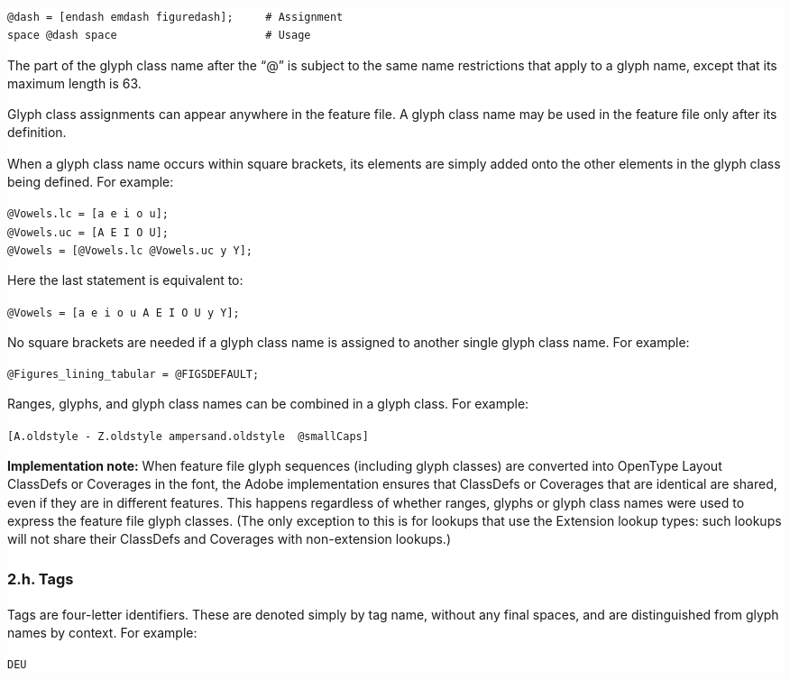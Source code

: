 ```fea
@dash = [endash emdash figuredash];     # Assignment
space @dash space                       # Usage
```

The part of the glyph class name after the “@” is subject to the same name
restrictions that apply to a glyph name, except that its maximum length is 63.

Glyph class assignments can appear anywhere in the feature file. A glyph class
name may be used in the feature file only after its definition.

When a glyph class name occurs within square brackets, its elements are simply
added onto the other elements in the glyph class being defined. For example:

```fea
@Vowels.lc = [a e i o u];
@Vowels.uc = [A E I O U];
@Vowels = [@Vowels.lc @Vowels.uc y Y];
```

Here the last statement is equivalent to:

```fea
@Vowels = [a e i o u A E I O U y Y];
```

No square brackets are needed if a glyph class name is assigned to another
single glyph class name. For example:

```fea
@Figures_lining_tabular = @FIGSDEFAULT;
```

Ranges, glyphs, and glyph class names can be combined in a glyph class.
For example:

```fea
[A.oldstyle - Z.oldstyle ampersand.oldstyle  @smallCaps]
```

**Implementation note:** When feature file glyph sequences (including glyph
classes) are converted into OpenType Layout ClassDefs or Coverages in the font,
the Adobe implementation ensures that ClassDefs or Coverages that are identical
are shared, even if they are in different features. This happens regardless of
whether ranges, glyphs or glyph class names were used to express the feature
file glyph classes. (The only exception to this is for lookups that use the
Extension lookup types: such lookups will not share their ClassDefs and
Coverages with non-extension lookups.)

<a name="2.h"></a>
### 2.h. Tags

Tags are four-letter identifiers. These are denoted simply by tag name, without
any final spaces, and are distinguished from glyph names by context. For
example:

```fea
DEU
```
